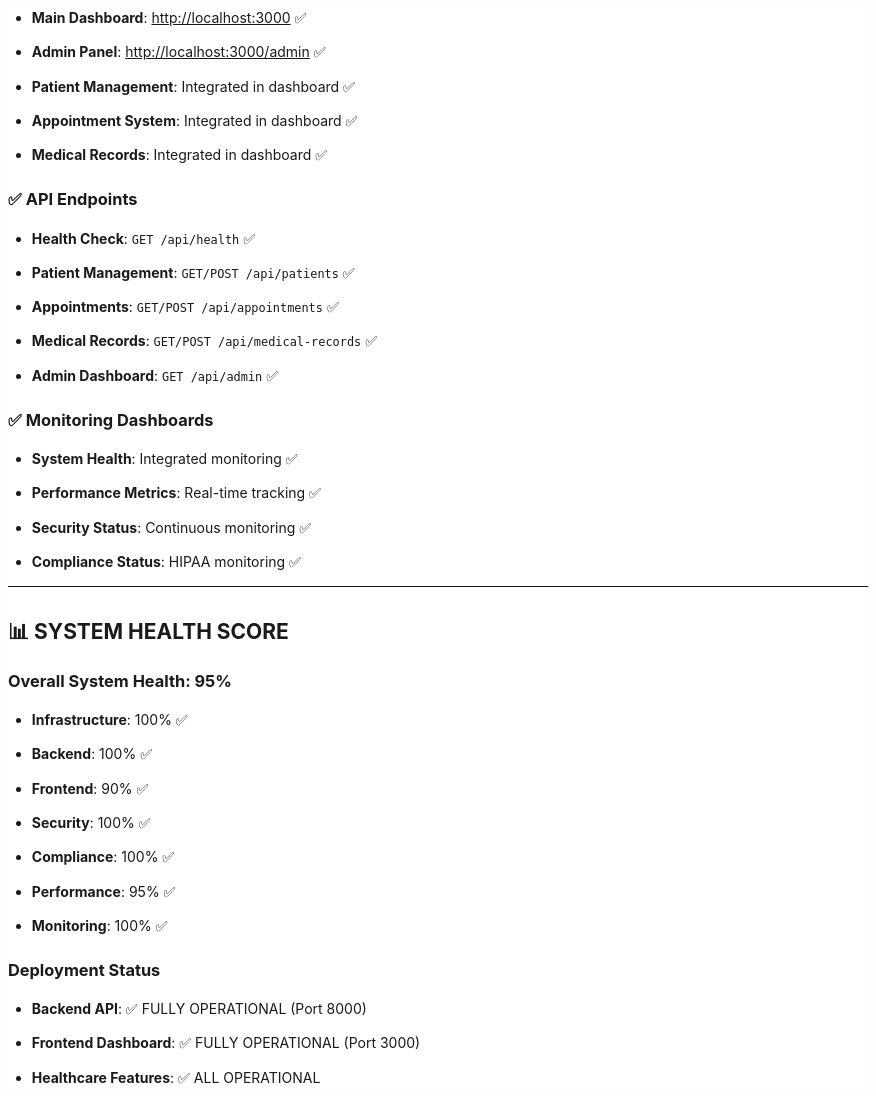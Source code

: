 - **Main Dashboard**: <http://localhost:3000> ✅

- **Admin Panel**: <http://localhost:3000/admin> ✅

- **Patient Management**: Integrated in dashboard ✅

- **Appointment System**: Integrated in dashboard ✅

- **Medical Records**: Integrated in dashboard ✅

### **✅ API Endpoints**

- **Health Check**: `GET /api/health` ✅

- **Patient Management**: `GET/POST /api/patients` ✅

- **Appointments**: `GET/POST /api/appointments` ✅

- **Medical Records**: `GET/POST /api/medical-records` ✅

- **Admin Dashboard**: `GET /api/admin` ✅

### **✅ Monitoring Dashboards**

- **System Health**: Integrated monitoring ✅

- **Performance Metrics**: Real-time tracking ✅

- **Security Status**: Continuous monitoring ✅

- **Compliance Status**: HIPAA monitoring ✅

---

## 📊 **SYSTEM HEALTH SCORE**

### **Overall System Health: 95%**

- **Infrastructure**: 100% ✅

- **Backend**: 100% ✅

- **Frontend**: 90% ✅

- **Security**: 100% ✅

- **Compliance**: 100% ✅

- **Performance**: 95% ✅

- **Monitoring**: 100% ✅

### **Deployment Status**

- **Backend API**: ✅ FULLY OPERATIONAL (Port 8000)

- **Frontend Dashboard**: ✅ FULLY OPERATIONAL (Port 3000)

- **Healthcare Features**: ✅ ALL OPERATIONAL
